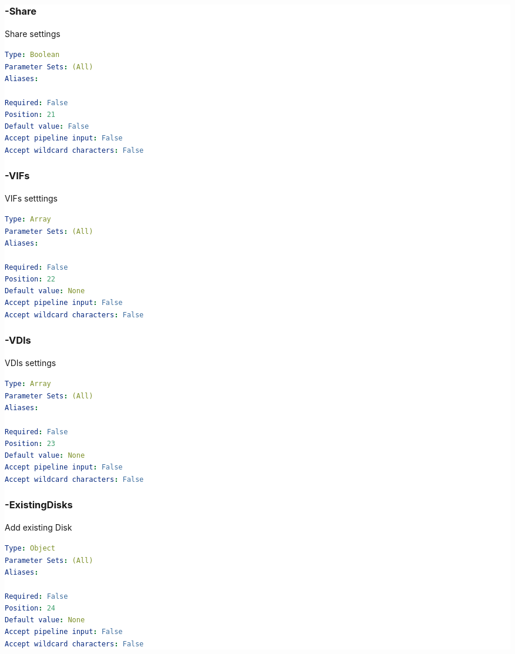 ### -Share
Share settings

```yaml
Type: Boolean
Parameter Sets: (All)
Aliases:

Required: False
Position: 21
Default value: False
Accept pipeline input: False
Accept wildcard characters: False
```

### -VIFs
VIFs setttings

```yaml
Type: Array
Parameter Sets: (All)
Aliases:

Required: False
Position: 22
Default value: None
Accept pipeline input: False
Accept wildcard characters: False
```

### -VDIs
VDIs settings

```yaml
Type: Array
Parameter Sets: (All)
Aliases:

Required: False
Position: 23
Default value: None
Accept pipeline input: False
Accept wildcard characters: False
```

### -ExistingDisks
Add existing Disk

```yaml
Type: Object
Parameter Sets: (All)
Aliases:

Required: False
Position: 24
Default value: None
Accept pipeline input: False
Accept wildcard characters: False
```
